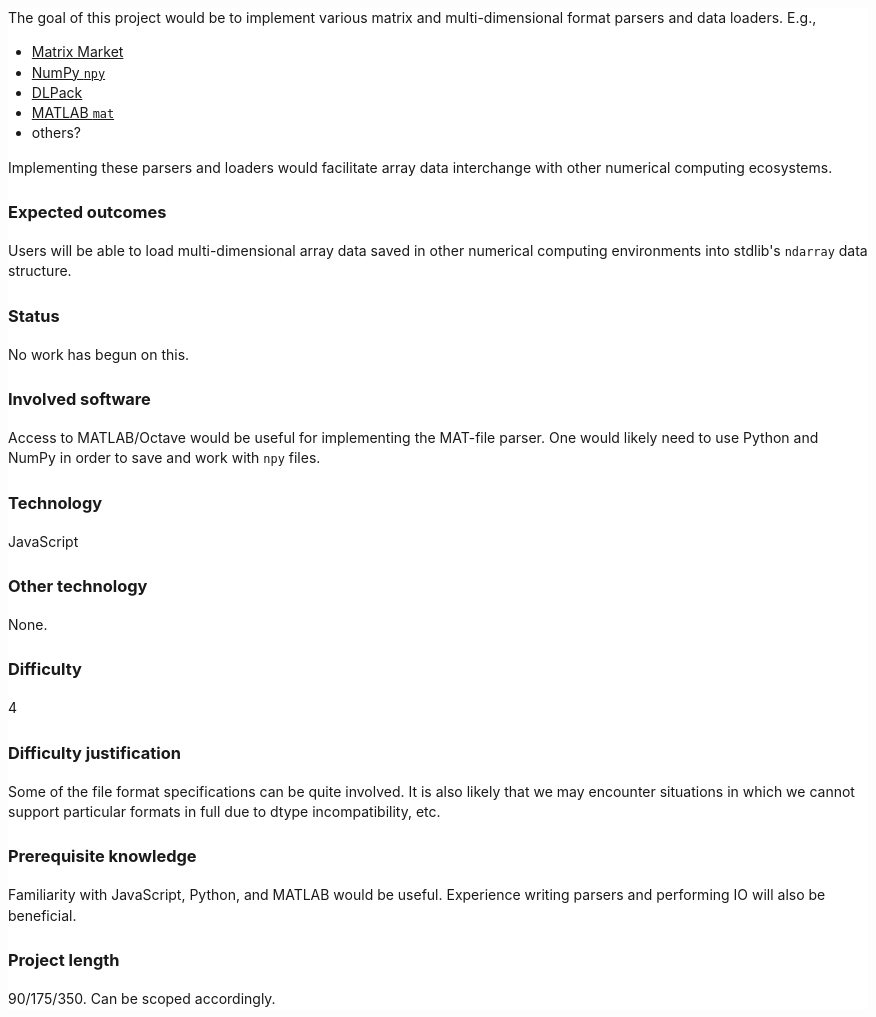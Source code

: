 The goal of this project would be to implement various matrix and multi-dimensional format parsers and data loaders. E.g.,

- [Matrix Market](https://math.nist.gov/MatrixMarket/formats.html#MMformat)
- [NumPy `npy`](https://numpy.org/doc/stable/reference/generated/numpy.lib.format.html#module-numpy.lib.format)
- [DLPack](https://dmlc.github.io/dlpack/latest/)
- [MATLAB `mat`](https://www.mathworks.com/help/pdf_doc/matlab/matfile_format.pdf)
- others?

Implementing these parsers and loaders would facilitate array data interchange with other numerical computing ecosystems.

### Expected outcomes

Users will be able to load multi-dimensional array data saved in other numerical computing environments into stdlib's `ndarray` data structure.

### Status

No work has begun on this.

### Involved software

Access to MATLAB/Octave would be useful for implementing the MAT-file parser. One would likely need to use Python and NumPy in order to save and work with `npy` files.

### Technology

JavaScript

### Other technology

None.

### Difficulty

4

### Difficulty justification

Some of the file format specifications can be quite involved. It is also likely that we may encounter situations in which we cannot support particular formats in full due to dtype incompatibility, etc.

### Prerequisite knowledge

Familiarity with JavaScript, Python, and MATLAB would be useful. Experience writing parsers and performing IO will also be beneficial.

### Project length

90/175/350. Can be scoped accordingly.
